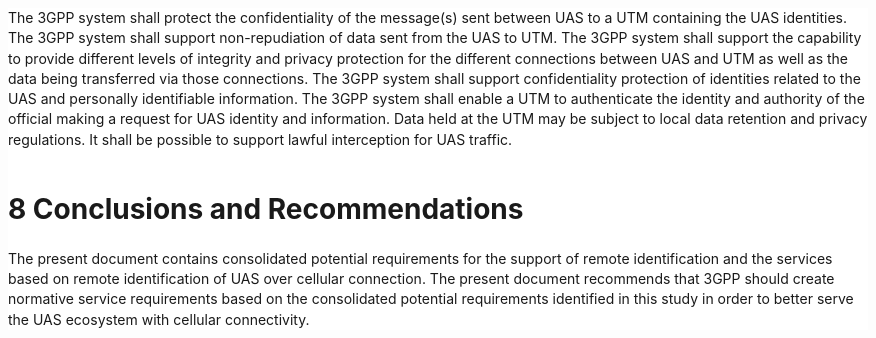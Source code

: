 The 3GPP system shall protect the confidentiality of the message(s) sent
between UAS to a UTM containing the UAS identities.
The 3GPP system shall support non-repudiation of data sent from the UAS to
UTM.
The 3GPP system shall support the capability to provide different levels of
integrity and privacy protection for the different connections between UAS and
UTM as well as the data being transferred via those connections.
The 3GPP system shall support confidentiality protection of identities related
to the UAS and personally identifiable information.
The 3GPP system shall enable a UTM to authenticate the identity and authority
of the official making a request for UAS identity and information.
Data held at the UTM may be subject to local data retention and privacy
regulations.
It shall be possible to support lawful interception for UAS traffic.
# 8 Conclusions and Recommendations
The present document contains consolidated potential requirements for the
support of remote identification and the services based on remote
identification of UAS over cellular connection.
The present document recommends that 3GPP should create normative service
requirements based on the consolidated potential requirements identified in
this study in order to better serve the UAS ecosystem with cellular
connectivity.
#